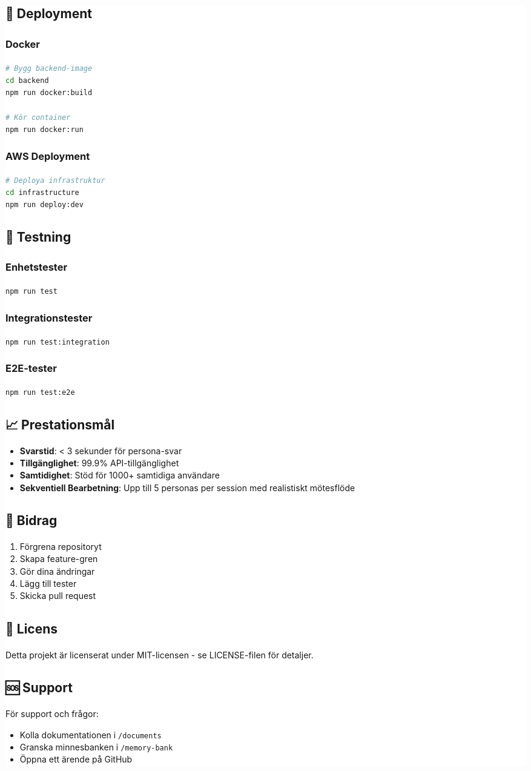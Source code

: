## 🚢 Deployment

### Docker
```bash
# Bygg backend-image
cd backend
npm run docker:build

# Kör container
npm run docker:run
```

### AWS Deployment
```bash
# Deploya infrastruktur
cd infrastructure
npm run deploy:dev
```

## 🧪 Testning

### Enhetstester
```bash
npm run test
```

### Integrationstester
```bash
npm run test:integration
```

### E2E-tester
```bash
npm run test:e2e
```

## 📈 Prestationsmål

- **Svarstid**: < 3 sekunder för persona-svar
- **Tillgänglighet**: 99.9% API-tillgänglighet
- **Samtidighet**: Stöd för 1000+ samtidiga användare
- **Sekventiell Bearbetning**: Upp till 5 personas per session med realistiskt mötesflöde

## 🤝 Bidrag

1. Förgrena repositoryt
2. Skapa feature-gren
3. Gör dina ändringar
4. Lägg till tester
5. Skicka pull request

## 📄 Licens

Detta projekt är licenserat under MIT-licensen - se LICENSE-filen för detaljer.

## 🆘 Support

För support och frågor:
- Kolla dokumentationen i `/documents`
- Granska minnesbanken i `/memory-bank`
- Öppna ett ärende på GitHub